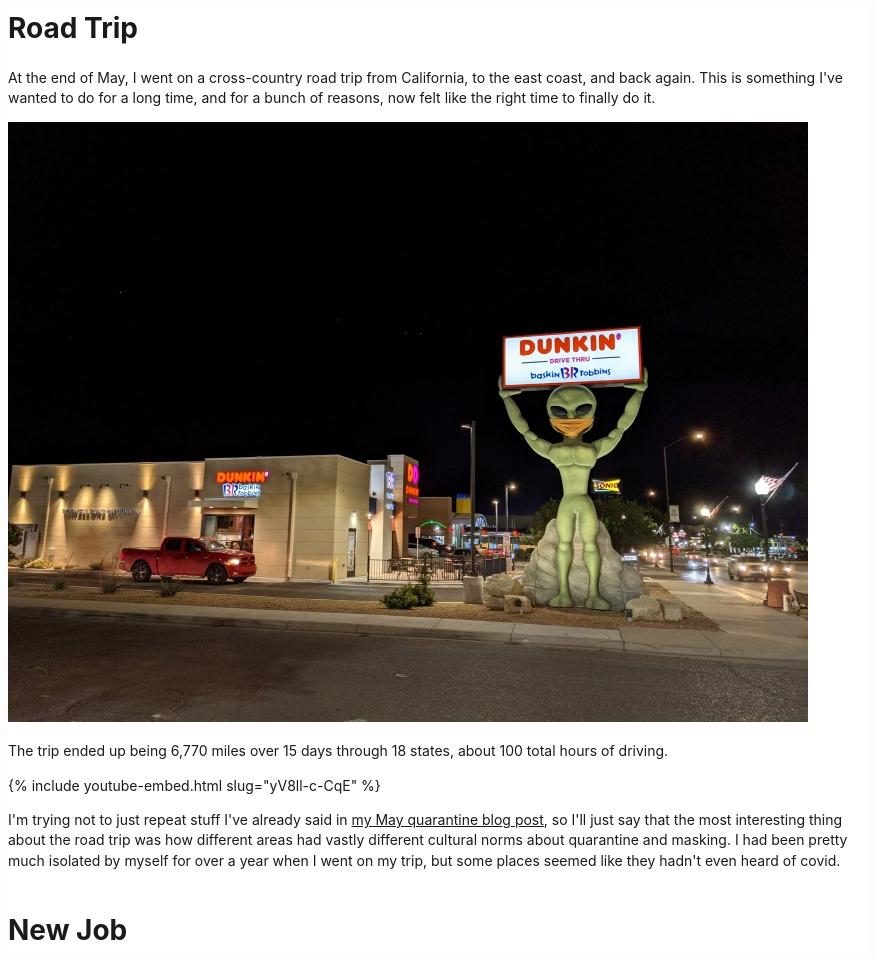 # Road Trip

At the end of May, I went on a cross-country road trip from California, to the east coast, and back again. This is something I've wanted to do for a long time, and for a bunch of reasons, now felt like the right time to finally do it.

![dunkin donuts alien wearing a mask](/blog/images/my-quarantine/2021-06-03.jpg)

The trip ended up being 6,770 miles over 15 days through 18 states, about 100 total hours of driving.

{% include youtube-embed.html slug="yV8ll-c-CqE" %}

I'm trying not to just repeat stuff I've already said in [my May quarantine blog post](/blog/my-quarantine#may-1), so I'll just say that the most interesting thing about the road trip was how different areas had vastly different cultural norms about quarantine and masking. I had been pretty much isolated by myself for over a year when I went on my trip, but some places seemed like they hadn't even heard of covid.

# New Job
